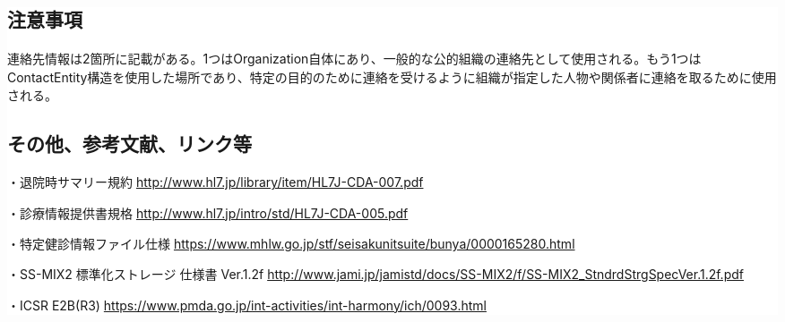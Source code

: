 ## 注意事項
連絡先情報は2箇所に記載がある。1つはOrganization自体にあり、一般的な公的組織の連絡先として使用される。もう1つはContactEntity構造を使用した場所であり、特定の目的のために連絡を受けるように組織が指定した人物や関係者に連絡を取るために使用される。
## その他、参考文献、リンク等

・退院時サマリー規約
http://www.hl7.jp/library/item/HL7J-CDA-007.pdf

・診療情報提供書規格
http://www.hl7.jp/intro/std/HL7J-CDA-005.pdf

・特定健診情報ファイル仕様
https://www.mhlw.go.jp/stf/seisakunitsuite/bunya/0000165280.html

・SS-MIX2 標準化ストレージ 仕様書 Ver.1.2f
http://www.jami.jp/jamistd/docs/SS-MIX2/f/SS-MIX2_StndrdStrgSpecVer.1.2f.pdf

・ICSR E2B(R3)
https://www.pmda.go.jp/int-activities/int-harmony/ich/0093.html
